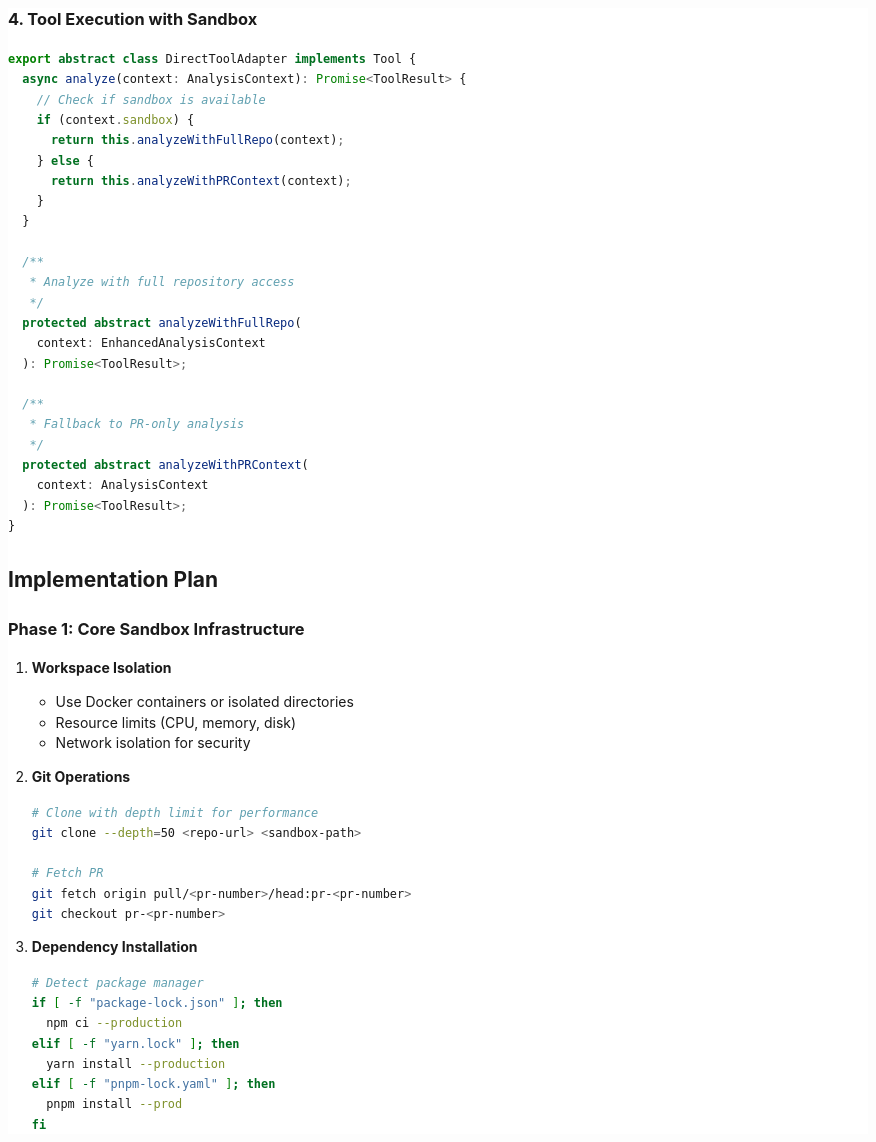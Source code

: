### 4. Tool Execution with Sandbox

```typescript
export abstract class DirectToolAdapter implements Tool {
  async analyze(context: AnalysisContext): Promise<ToolResult> {
    // Check if sandbox is available
    if (context.sandbox) {
      return this.analyzeWithFullRepo(context);
    } else {
      return this.analyzeWithPRContext(context);
    }
  }
  
  /**
   * Analyze with full repository access
   */
  protected abstract analyzeWithFullRepo(
    context: EnhancedAnalysisContext
  ): Promise<ToolResult>;
  
  /**
   * Fallback to PR-only analysis
   */
  protected abstract analyzeWithPRContext(
    context: AnalysisContext
  ): Promise<ToolResult>;
}
```

## Implementation Plan

### Phase 1: Core Sandbox Infrastructure

1. **Workspace Isolation**
   - Use Docker containers or isolated directories
   - Resource limits (CPU, memory, disk)
   - Network isolation for security

2. **Git Operations**
   ```bash
   # Clone with depth limit for performance
   git clone --depth=50 <repo-url> <sandbox-path>
   
   # Fetch PR
   git fetch origin pull/<pr-number>/head:pr-<pr-number>
   git checkout pr-<pr-number>
   ```

3. **Dependency Installation**
   ```bash
   # Detect package manager
   if [ -f "package-lock.json" ]; then
     npm ci --production
   elif [ -f "yarn.lock" ]; then
     yarn install --production
   elif [ -f "pnpm-lock.yaml" ]; then
     pnpm install --prod
   fi
   ```
